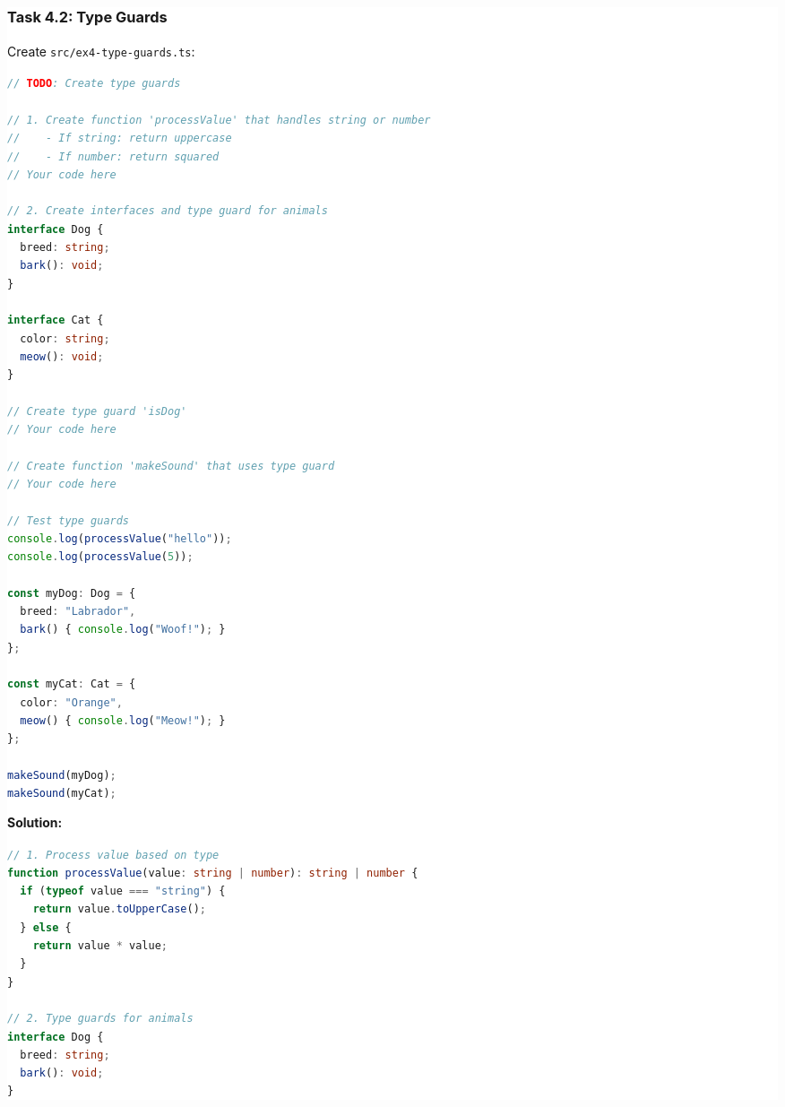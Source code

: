 ### Task 4.2: Type Guards

Create `src/ex4-type-guards.ts`:

```typescript
// TODO: Create type guards

// 1. Create function 'processValue' that handles string or number
//    - If string: return uppercase
//    - If number: return squared
// Your code here

// 2. Create interfaces and type guard for animals
interface Dog {
  breed: string;
  bark(): void;
}

interface Cat {
  color: string;
  meow(): void;
}

// Create type guard 'isDog'
// Your code here

// Create function 'makeSound' that uses type guard
// Your code here

// Test type guards
console.log(processValue("hello"));
console.log(processValue(5));

const myDog: Dog = {
  breed: "Labrador",
  bark() { console.log("Woof!"); }
};

const myCat: Cat = {
  color: "Orange",
  meow() { console.log("Meow!"); }
};

makeSound(myDog);
makeSound(myCat);
```

**Solution:**

```typescript
// 1. Process value based on type
function processValue(value: string | number): string | number {
  if (typeof value === "string") {
    return value.toUpperCase();
  } else {
    return value * value;
  }
}

// 2. Type guards for animals
interface Dog {
  breed: string;
  bark(): void;
}

```